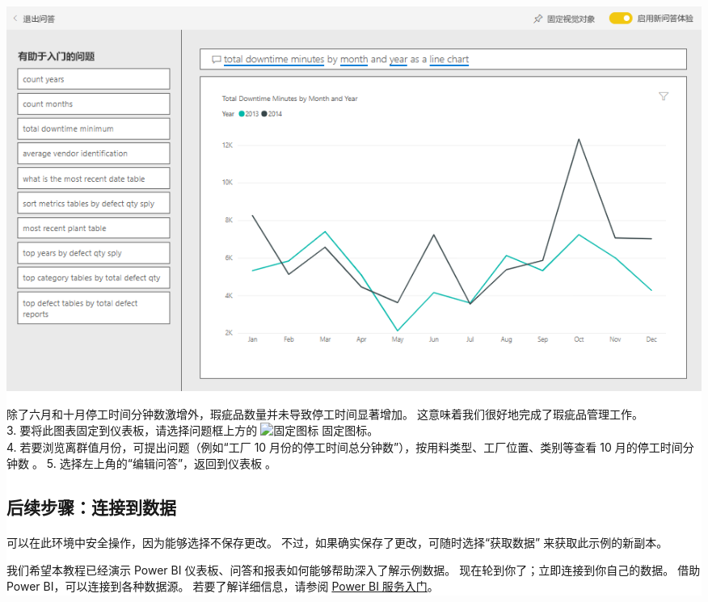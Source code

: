    ![问题：按月份和年份划分的停工时间总分钟数折线图](media/sample-supplier-quality/supplier15.png)

   除了六月和十月停工时间分钟数激增外，瑕疵品数量并未导致停工时间显著增加。 这意味着我们很好地完成了瑕疵品管理工作。  
3. 要将此图表固定到仪表板，请选择问题框上方的 ![固定图标](media/sample-supplier-quality/pin.png) 固定图标。  
4. 若要浏览离群值月份，可提出问题（例如“工厂 10 月份的停工时间总分钟数”），按用料类型、工厂位置、类别等查看 10 月的停工时间分钟数  。 
5. 选择左上角的“编辑问答”，返回到仪表板  。

## <a name="next-steps-connect-to-your-data"></a>后续步骤：连接到数据
可以在此环境中安全操作，因为能够选择不保存更改。 不过，如果确实保存了更改，可随时选择“获取数据”  来获取此示例的新副本。

我们希望本教程已经演示 Power BI 仪表板、问答和报表如何能够帮助深入了解示例数据。 现在轮到你了；立即连接到你自己的数据。 借助 Power BI，可以连接到各种数据源。 若要了解详细信息，请参阅 [Power BI 服务入门](service-get-started.md)。
